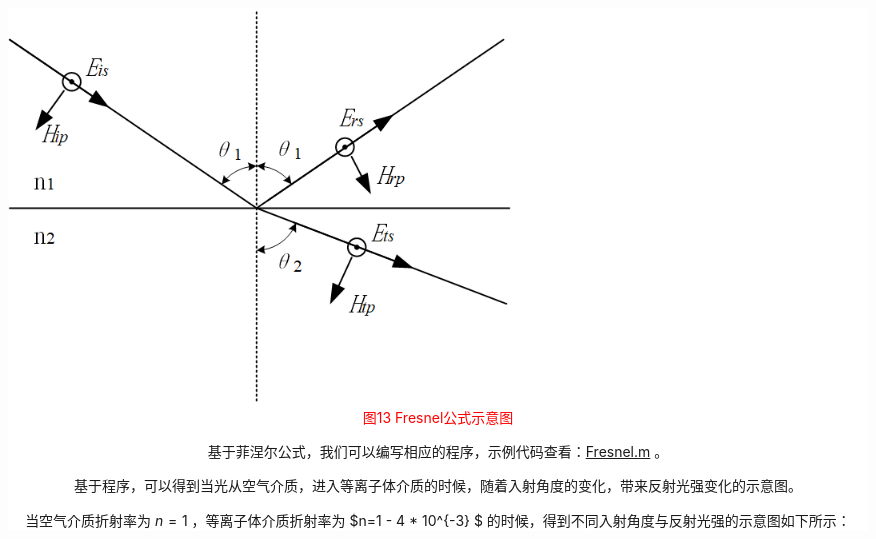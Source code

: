 <img src="ModelDetails.assets/Fresnel公式示意图.png" alt="image-20200320184150167" style="zoom:80%;" />

<center><font color="red">图13 Fresnel公式示意图</font><cebnter>

基于菲涅尔公式，我们可以编写相应的程序，示例代码查看：[Fresnel.m](#Fresnel.m) 。

基于程序，可以得到当光从空气介质，进入等离子体介质的时候，随着入射角度的变化，带来反射光强变化的示意图。

当空气介质折射率为 $n=1$ ，等离子体介质折射率为 $n=1 - 4 * 10^{-3} $ 的时候，得到不同入射角度与反射光强的示意图如下所示：
